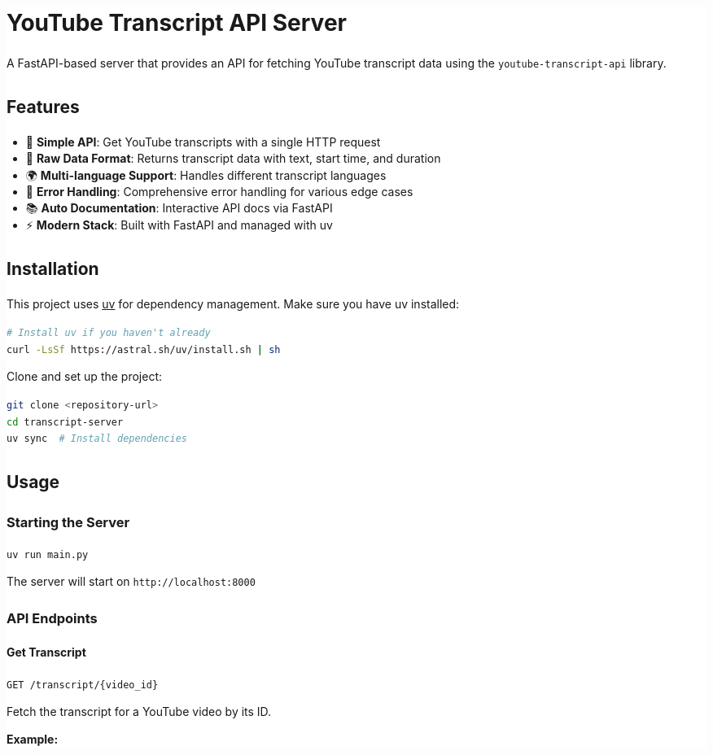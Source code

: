 # YouTube Transcript API Server

A FastAPI-based server that provides an API for fetching YouTube transcript data using the `youtube-transcript-api` library.

## Features

- 🎯 **Simple API**: Get YouTube transcripts with a single HTTP request
- 📝 **Raw Data Format**: Returns transcript data with text, start time, and duration
- 🌍 **Multi-language Support**: Handles different transcript languages
- 🔧 **Error Handling**: Comprehensive error handling for various edge cases
- 📚 **Auto Documentation**: Interactive API docs via FastAPI
- ⚡ **Modern Stack**: Built with FastAPI and managed with uv

## Installation

This project uses [uv](https://docs.astral.sh/uv/) for dependency management. Make sure you have uv installed:

```bash
# Install uv if you haven't already
curl -LsSf https://astral.sh/uv/install.sh | sh
```

Clone and set up the project:

```bash
git clone <repository-url>
cd transcript-server
uv sync  # Install dependencies
```

## Usage

### Starting the Server

```bash
uv run main.py
```

The server will start on `http://localhost:8000`

### API Endpoints

#### Get Transcript

```http
GET /transcript/{video_id}
```

Fetch the transcript for a YouTube video by its ID.

**Example:**
